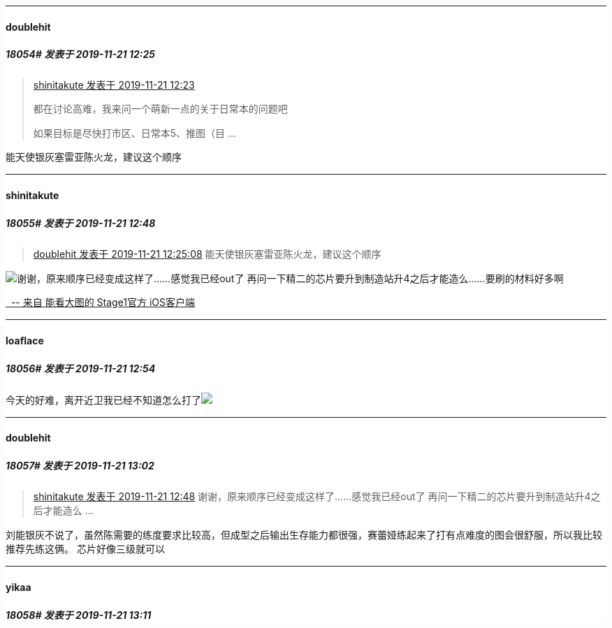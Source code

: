 
-----

####  doublehit  
##### 18054#       发表于 2019-11-21 12:25


<blockquote><a href="httphttps://bbs.saraba1st.com/2b/forum.php?mod=redirect&amp;goto=findpost&amp;pid=45578877&amp;ptid=1574123" target="_blank">shinitakute 发表于 2019-11-21 12:23</a>

都在讨论高难，我来问一个萌新一点的关于日常本的问题吧

如果目标是尽快打市区、日常本5、推图（目 ...</blockquote>
能天使银灰塞雷亚陈火龙，建议这个顺序


-----

####  shinitakute  
##### 18055#       发表于 2019-11-21 12:48


<blockquote><a href="httphttps://bbs.saraba1st.com/2b/forum.php?mod=redirect&amp;goto=findpost&amp;pid=45578900&amp;ptid=1574123" target="_blank">doublehit 发表于 2019-11-21 12:25:08</a>
能天使银灰塞雷亚陈火龙，建议这个顺序</blockquote><img src="https://static.saraba1st.com/image/smiley/face2017/066.png" referrerpolicy="no-referrer">谢谢，原来顺序已经变成这样了……感觉我已经out了
再问一下精二的芯片要升到制造站升4之后才能造么……要刷的材料好多啊

[  -- 来自 能看大图的 Stage1官方 iOS客户端](https://itunes.apple.com/fi/app/saraba1st/id1221237470?mt=8)


-----

####  loaflace  
##### 18056#       发表于 2019-11-21 12:54


今天的好难，离开近卫我已经不知道怎么打了<img src="https://static.saraba1st.com/image/smiley/face2017/001.png" referrerpolicy="no-referrer">


-----

####  doublehit  
##### 18057#       发表于 2019-11-21 13:02


<blockquote><a href="httphttps://bbs.saraba1st.com/2b/forum.php?mod=redirect&amp;goto=findpost&amp;pid=45579196&amp;ptid=1574123" target="_blank">shinitakute 发表于 2019-11-21 12:48</a>
谢谢，原来顺序已经变成这样了……感觉我已经out了
再问一下精二的芯片要升到制造站升4之后才能造么 ...</blockquote>
刘能银灰不说了，虽然陈需要的练度要求比较高，但成型之后输出生存能力都很强，赛蕾娅练起来了打有点难度的图会很舒服，所以我比较推荐先练这俩。
芯片好像三级就可以


-----

####  yikaa  
##### 18058#       发表于 2019-11-21 13:11
